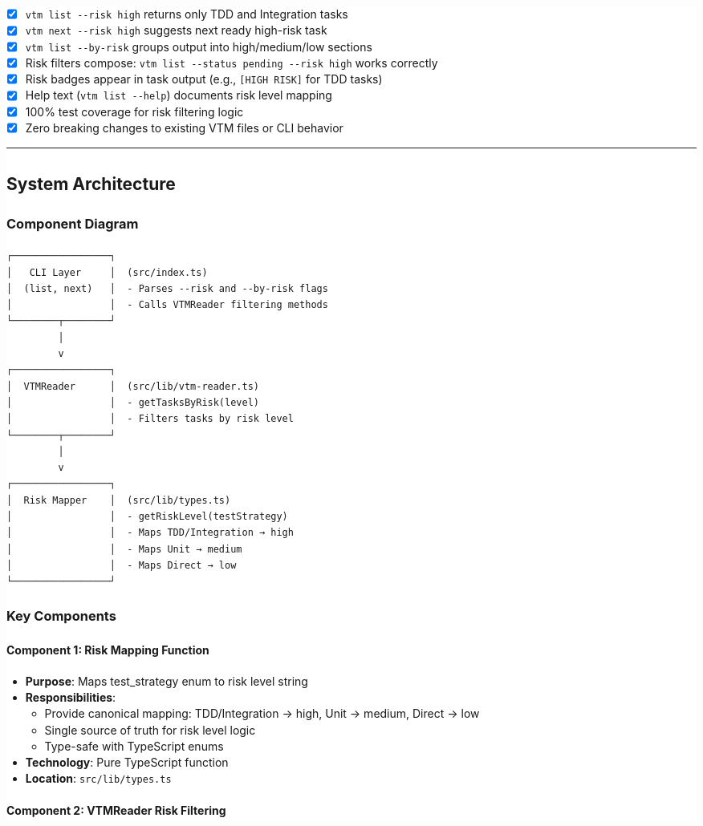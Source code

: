 - [X] `vtm list --risk high` returns only TDD and Integration tasks
- [X] `vtm next --risk high` suggests next ready high-risk task
- [X] `vtm list --by-risk` groups output into high/medium/low sections
- [X] Risk filters compose: `vtm list --status pending --risk high` works correctly
- [X] Risk badges appear in task output (e.g., `[HIGH RISK]` for TDD tasks)
- [X] Help text (`vtm list --help`) documents risk level mapping
- [X] 100% test coverage for risk filtering logic
- [X] Zero breaking changes to existing VTM files or CLI behavior

---

## System Architecture

### Component Diagram

```
┌─────────────────┐
│   CLI Layer     │  (src/index.ts)
│  (list, next)   │  - Parses --risk and --by-risk flags
│                 │  - Calls VTMReader filtering methods
└────────┬────────┘
         │
         v
┌─────────────────┐
│  VTMReader      │  (src/lib/vtm-reader.ts)
│                 │  - getTasksByRisk(level)
│                 │  - Filters tasks by risk level
└────────┬────────┘
         │
         v
┌─────────────────┐
│  Risk Mapper    │  (src/lib/types.ts)
│                 │  - getRiskLevel(testStrategy)
│                 │  - Maps TDD/Integration → high
│                 │  - Maps Unit → medium
│                 │  - Maps Direct → low
└─────────────────┘
```

### Key Components

#### Component 1: Risk Mapping Function

- **Purpose**: Maps test_strategy enum to risk level string
- **Responsibilities**:
  - Provide canonical mapping: TDD/Integration → high, Unit → medium, Direct → low
  - Single source of truth for risk level logic
  - Type-safe with TypeScript enums
- **Technology**: Pure TypeScript function
- **Location**: `src/lib/types.ts`

#### Component 2: VTMReader Risk Filtering
